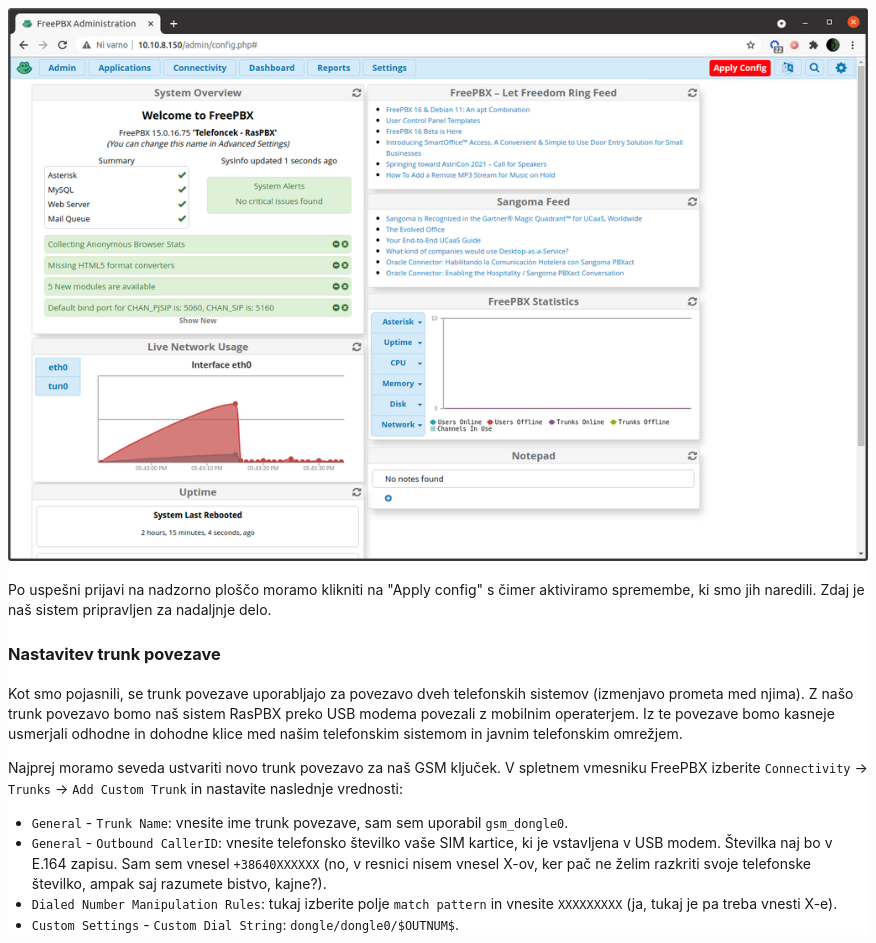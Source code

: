 ![Nadzorna plošča FreePBX](images/009_freepbx-dashboard.png)

Po uspešni prijavi na nadzorno ploščo moramo klikniti na "Apply config" s čimer aktiviramo spremembe, ki smo jih naredili. Zdaj je naš sistem pripravljen za nadaljnje delo.

### Nastavitev trunk povezave

Kot smo pojasnili, se trunk povezave uporabljajo za povezavo dveh telefonskih sistemov (izmenjavo prometa med njima). Z našo trunk povezavo bomo naš sistem RasPBX preko USB modema povezali z mobilnim operaterjem. Iz te povezave bomo kasneje usmerjali odhodne in dohodne klice med našim telefonskim sistemom in javnim telefonskim omrežjem.

Najprej moramo seveda ustvariti novo trunk povezavo za naš GSM ključek. V spletnem vmesniku FreePBX izberite `Connectivity` → `Trunks` → `Add Custom Trunk` in nastavite naslednje vrednosti:

- `General` - `Trunk Name`: vnesite ime trunk povezave, sam sem uporabil `gsm_dongle0`.
- `General` - `Outbound CallerID`: vnesite telefonsko številko vaše SIM kartice, ki je vstavljena v USB modem. Številka naj bo v E.164 zapisu. Sam sem vnesel `+38640XXXXXX` (no, v resnici nisem vnesel X-ov, ker pač ne želim razkriti svoje telefonske številko, ampak saj razumete bistvo, kajne?).
- `Dialed Number Manipulation Rules`: tukaj izberite polje `match pattern` in vnesite `XXXXXXXXX` (ja, tukaj je pa treba vnesti X-e).
- `Custom Settings` - `Custom Dial String`: `dongle/dongle0/$OUTNUM$`.
